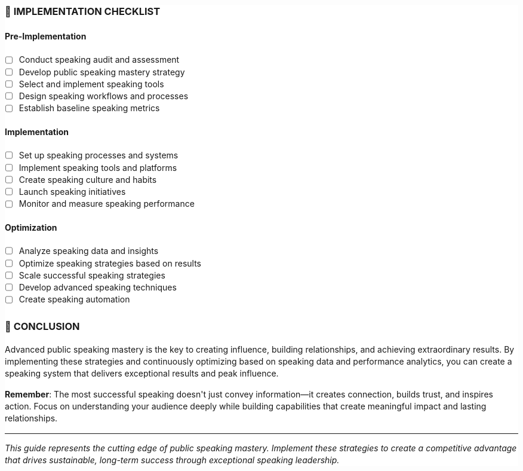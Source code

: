 ### 🎤 **IMPLEMENTATION CHECKLIST**

#### **Pre-Implementation**
- [ ] Conduct speaking audit and assessment
- [ ] Develop public speaking mastery strategy
- [ ] Select and implement speaking tools
- [ ] Design speaking workflows and processes
- [ ] Establish baseline speaking metrics

#### **Implementation**
- [ ] Set up speaking processes and systems
- [ ] Implement speaking tools and platforms
- [ ] Create speaking culture and habits
- [ ] Launch speaking initiatives
- [ ] Monitor and measure speaking performance

#### **Optimization**
- [ ] Analyze speaking data and insights
- [ ] Optimize speaking strategies based on results
- [ ] Scale successful speaking strategies
- [ ] Develop advanced speaking techniques
- [ ] Create speaking automation

### 🎤 **CONCLUSION**

Advanced public speaking mastery is the key to creating influence, building relationships, and achieving extraordinary results. By implementing these strategies and continuously optimizing based on speaking data and performance analytics, you can create a speaking system that delivers exceptional results and peak influence.

**Remember**: The most successful speaking doesn't just convey information—it creates connection, builds trust, and inspires action. Focus on understanding your audience deeply while building capabilities that create meaningful impact and lasting relationships.

---

*This guide represents the cutting edge of public speaking mastery. Implement these strategies to create a competitive advantage that drives sustainable, long-term success through exceptional speaking leadership.*



